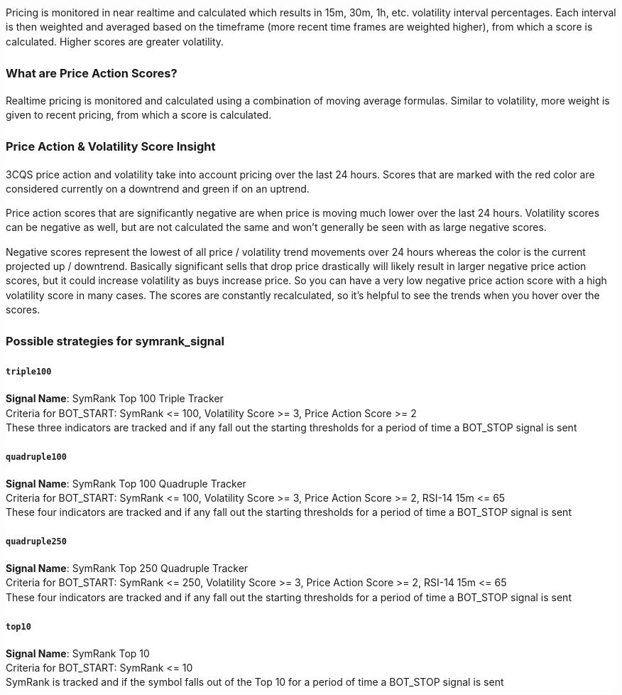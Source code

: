 Pricing is monitored in near realtime and calculated which results in 15m, 30m, 1h, etc. volatility interval percentages. Each interval is then weighted and averaged based on the timeframe (more recent time frames are weighted higher), from which a score is calculated. Higher scores are greater volatility.

### What are Price Action Scores?

Realtime pricing is monitored and calculated using a combination of moving average formulas. Similar to volatility, more weight is given to recent pricing, from which a score is calculated.

### Price Action & Volatility Score Insight

3CQS price action and volatility take into account pricing over the last 24 hours. Scores that are marked with the red color are considered currently on a downtrend and green if on an uptrend.

Price action scores that are significantly negative are when price is moving much lower over the last 24 hours. Volatility scores can be negative as well, but are not calculated the same and won’t generally be seen with as large negative scores.

Negative scores represent the lowest of all price / volatility trend movements over 24 hours whereas the color is the current projected up / downtrend. Basically significant sells that drop price drastically will likely result in larger negative price action scores, but it could increase volatility as buys increase price. So you can have a very low negative price action score with a high volatility score in many cases. The scores are constantly recalculated, so it’s helpful to see the trends when you hover over the scores.

### Possible strategies for symrank_signal

#### ```triple100```

**Signal Name**: SymRank Top 100 Triple Tracker  
Criteria for BOT_START: SymRank <= 100, Volatility Score >= 3, Price Action Score >= 2  
These three indicators are tracked and if any fall out the starting thresholds for a period of time a BOT_STOP signal is sent

#### ```quadruple100```

**Signal Name**: SymRank Top 100 Quadruple Tracker  
Criteria for BOT_START: SymRank <= 100, Volatility Score >= 3, Price Action Score >= 2, RSI-14 15m <= 65  
These four indicators are tracked and if any fall out the starting thresholds for a period of time a BOT_STOP signal is sent

#### ```quadruple250```

**Signal Name**: SymRank Top 250 Quadruple Tracker  
Criteria for BOT_START: SymRank <= 250, Volatility Score >= 3, Price Action Score >= 2, RSI-14 15m <= 65  
These four indicators are tracked and if any fall out the starting thresholds for a period of time a BOT_STOP signal is sent

#### ```top10```

**Signal Name**: SymRank Top 10  
Criteria for BOT_START: SymRank <= 10  
SymRank is tracked and if the symbol falls out of the Top 10 for a period of time a BOT_STOP signal is sent
